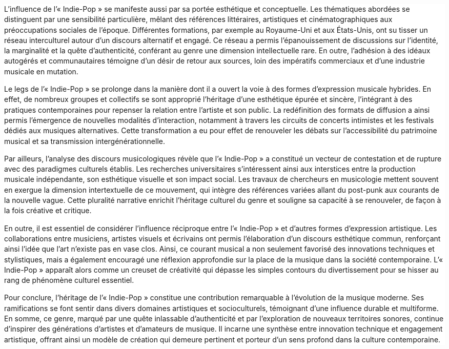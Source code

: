 L’influence de l’« Indie-Pop » se manifeste aussi par sa portée esthétique et conceptuelle. Les
thématiques abordées se distinguent par une sensibilité particulière, mêlant des références
littéraires, artistiques et cinématographiques aux préoccupations sociales de l’époque. Différentes
formations, par exemple au Royaume-Uni et aux États-Unis, ont su tisser un réseau interculturel
autour d’un discours alternatif et engagé. Ce réseau a permis l’épanouissement de discussions sur
l’identité, la marginalité et la quête d’authenticité, conférant au genre une dimension
intellectuelle rare. En outre, l’adhésion à des idéaux autogérés et communautaires témoigne d’un
désir de retour aux sources, loin des impératifs commerciaux et d’une industrie musicale en
mutation.

Le legs de l’« Indie-Pop » se prolonge dans la manière dont il a ouvert la voie à des formes
d’expression musicale hybrides. En effet, de nombreux groupes et collectifs se sont approprié
l’héritage d’une esthétique épurée et sincère, l’intégrant à des pratiques contemporaines pour
repenser la relation entre l’artiste et son public. La redéfinition des formats de diffusion a ainsi
permis l’émergence de nouvelles modalités d’interaction, notamment à travers les circuits de
concerts intimistes et les festivals dédiés aux musiques alternatives. Cette transformation a eu
pour effet de renouveler les débats sur l’accessibilité du patrimoine musical et sa transmission
intergénérationnelle.

Par ailleurs, l’analyse des discours musicologiques révèle que l’« Indie-Pop » a constitué un
vecteur de contestation et de rupture avec des paradigmes culturels établis. Les recherches
universitaires s’intéressent ainsi aux interstices entre la production musicale indépendante, son
esthétique visuelle et son impact social. Les travaux de chercheurs en musicologie mettent souvent
en exergue la dimension intertextuelle de ce mouvement, qui intègre des références variées allant du
post-punk aux courants de la nouvelle vague. Cette pluralité narrative enrichit l’héritage culturel
du genre et souligne sa capacité à se renouveler, de façon à la fois créative et critique.

En outre, il est essentiel de considérer l’influence réciproque entre l’« Indie-Pop » et d’autres
formes d’expression artistique. Les collaborations entre musiciens, artistes visuels et écrivains
ont permis l’élaboration d’un discours esthétique commun, renforçant ainsi l’idée que l’art n’existe
pas en vase clos. Ainsi, ce courant musical a non seulement favorisé des innovations techniques et
stylistiques, mais a également encouragé une réflexion approfondie sur la place de la musique dans
la société contemporaine. L’« Indie-Pop » apparaît alors comme un creuset de créativité qui dépasse
les simples contours du divertissement pour se hisser au rang de phénomène culturel essentiel.

Pour conclure, l’héritage de l’« Indie-Pop » constitue une contribution remarquable à l’évolution de
la musique moderne. Ses ramifications se font sentir dans divers domaines artistiques et
socioculturels, témoignant d’une influence durable et multiforme. En somme, ce genre, marqué par une
quête inlassable d’authenticité et par l’exploration de nouveaux territoires sonores, continue
d’inspirer des générations d’artistes et d’amateurs de musique. Il incarne une synthèse entre
innovation technique et engagement artistique, offrant ainsi un modèle de création qui demeure
pertinent et porteur d’un sens profond dans la culture contemporaine.
